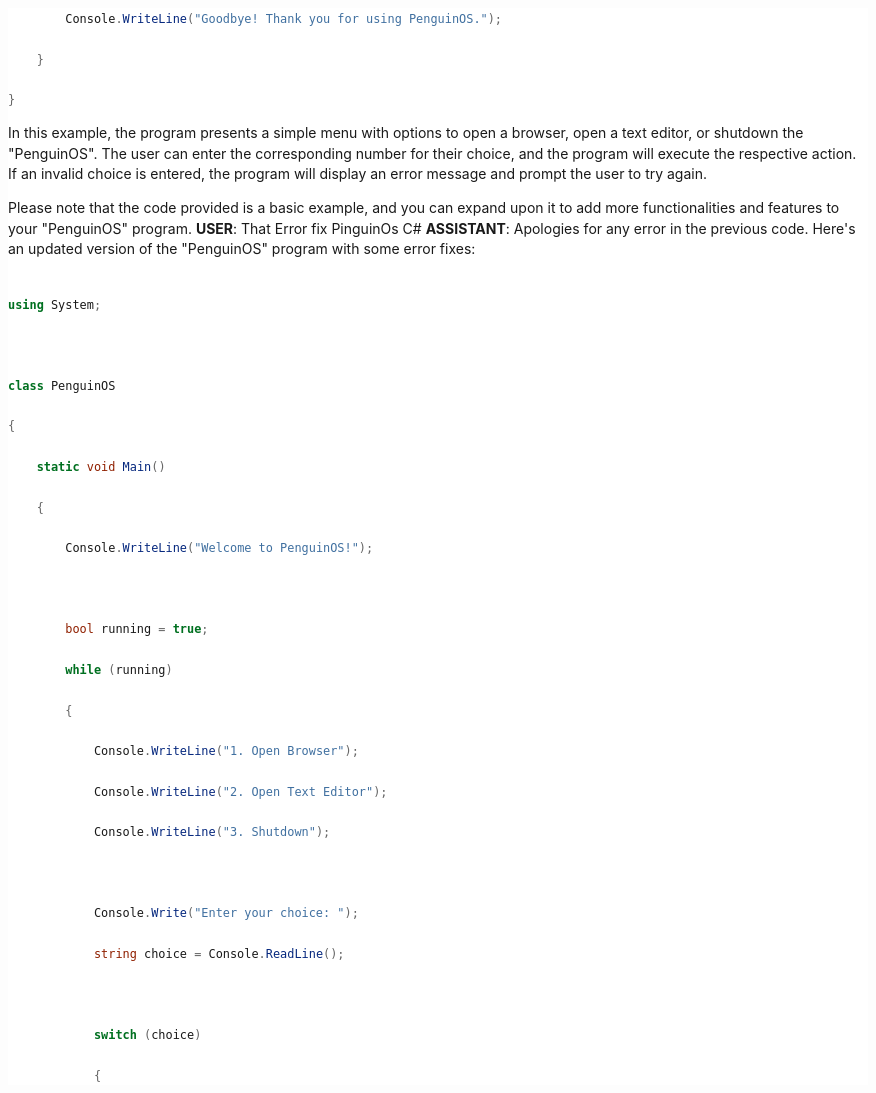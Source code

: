```csharp
        Console.WriteLine("Goodbye! Thank you for using PenguinOS.");

    }

}

```



In this example, the program presents a simple menu with options to open a browser, open a text editor, or shutdown the "PenguinOS". The user can enter the corresponding number for their choice, and the program will execute the respective action. If an invalid choice is entered, the program will display an error message and prompt the user to try again.



Please note that the code provided is a basic example, and you can expand upon it to add more functionalities and features to your "PenguinOS" program.
**USER**: That Error fix PinguinOs C#
**ASSISTANT**: Apologies for any error in the previous code. Here's an updated version of the "PenguinOS" program with some error fixes:



```csharp

using System;



class PenguinOS

{

    static void Main()

    {

        Console.WriteLine("Welcome to PenguinOS!");



        bool running = true;

        while (running)

        {

            Console.WriteLine("1. Open Browser");

            Console.WriteLine("2. Open Text Editor");

            Console.WriteLine("3. Shutdown");



            Console.Write("Enter your choice: ");

            string choice = Console.ReadLine();



            switch (choice)

            {

```